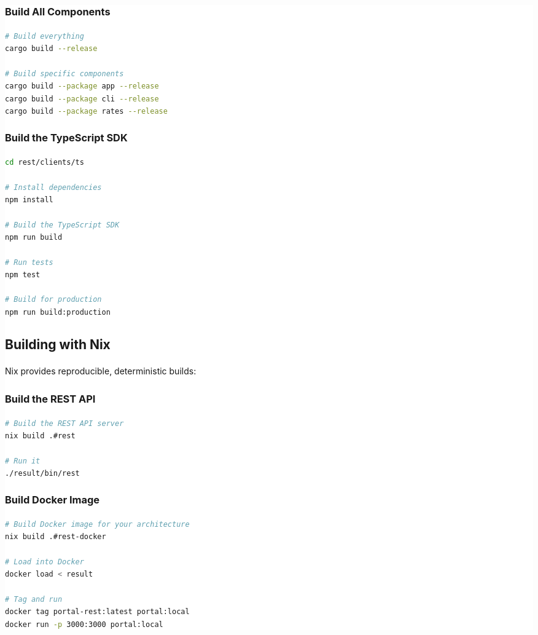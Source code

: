### Build All Components

```bash
# Build everything
cargo build --release

# Build specific components
cargo build --package app --release
cargo build --package cli --release
cargo build --package rates --release
```

### Build the TypeScript SDK

```bash
cd rest/clients/ts

# Install dependencies
npm install

# Build the TypeScript SDK
npm run build

# Run tests
npm test

# Build for production
npm run build:production
```

## Building with Nix

Nix provides reproducible, deterministic builds:

### Build the REST API

```bash
# Build the REST API server
nix build .#rest

# Run it
./result/bin/rest
```

### Build Docker Image

```bash
# Build Docker image for your architecture
nix build .#rest-docker

# Load into Docker
docker load < result

# Tag and run
docker tag portal-rest:latest portal:local
docker run -p 3000:3000 portal:local
```
